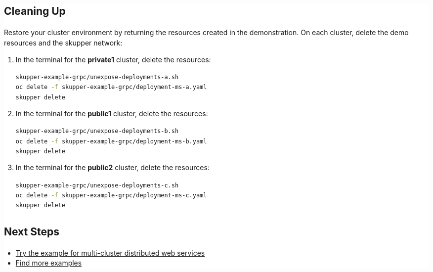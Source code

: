 ## Cleaning Up

Restore your cluster environment by returning the resources created in the demonstration. On each cluster, delete the demo resources and the skupper network:

1. In the terminal for the **private1** cluster, delete the resources:

   ```bash
   skupper-example-grpc/unexpose-deployments-a.sh
   oc delete -f skupper-example-grpc/deployment-ms-a.yaml
   skupper delete
   ```

2. In the terminal for the **public1** cluster, delete the resources:

   ```bash
   skupper-example-grpc/unexpose-deployments-b.sh
   oc delete -f skupper-example-grpc/deployment-ms-b.yaml
   skupper delete
   ```

3. In the terminal for the **public2** cluster, delete the resources:

   ```bash
   skupper-example-grpc/unexpose-deployments-c.sh
   oc delete -f skupper-example-grpc/deployment-ms-c.yaml
   skupper delete
   ```

## Next Steps

 - [Try the example for multi-cluster distributed web services](https://github.com/skupperproject/skupper-example-bookinfo)
 - [Find more examples](https://skupper.io/examples/)
